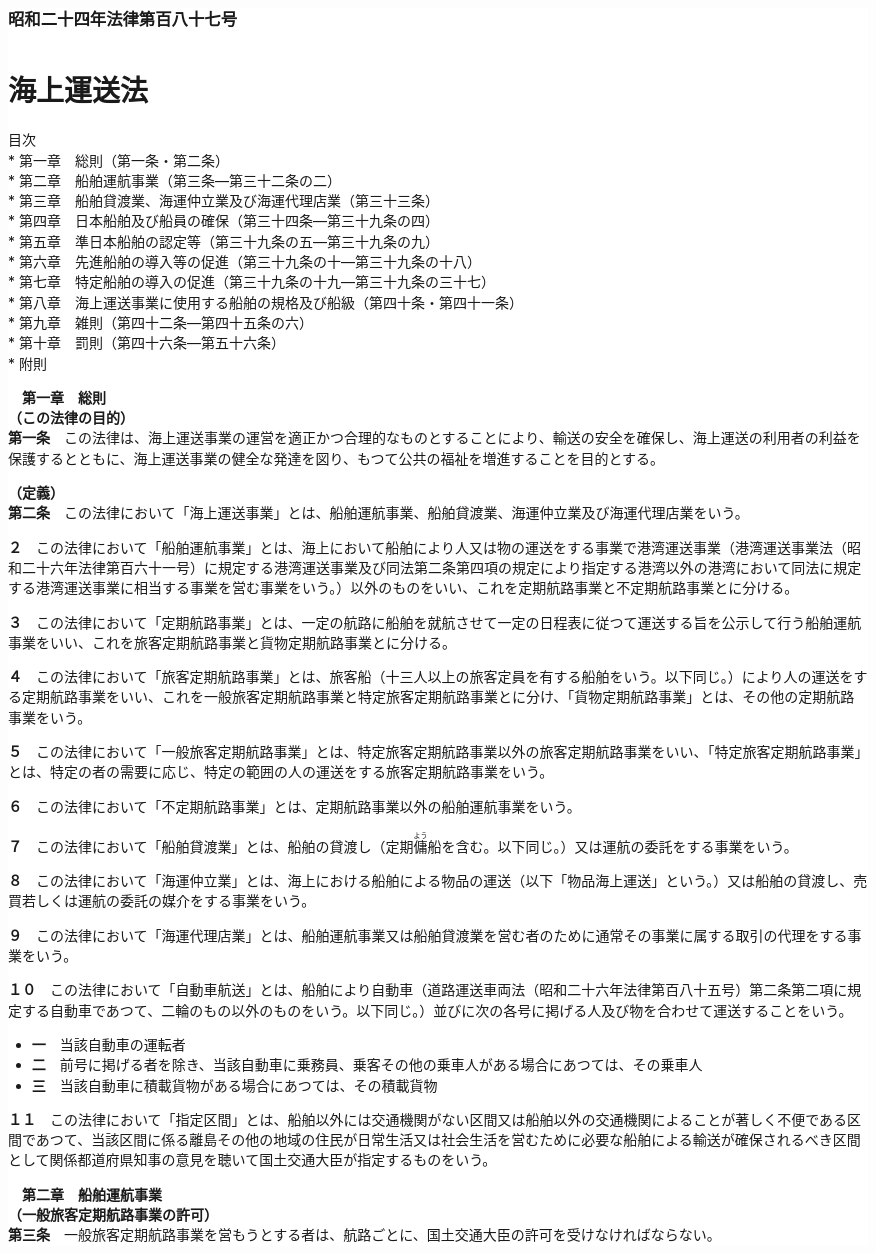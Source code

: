 ### 昭和二十四年法律第百八十七号  
# 海上運送法  
  
目次  
	* 第一章　総則（第一条・第二条）  
	* 第二章　船舶運航事業（第三条―第三十二条の二）  
	* 第三章　船舶貸渡業、海運仲立業及び海運代理店業（第三十三条）  
	* 第四章　日本船舶及び船員の確保（第三十四条―第三十九条の四）  
	* 第五章　準日本船舶の認定等（第三十九条の五―第三十九条の九）  
	* 第六章　先進船舶の導入等の促進（第三十九条の十―第三十九条の十八）  
	* 第七章　特定船舶の導入の促進（第三十九条の十九―第三十九条の三十七）  
	* 第八章　海上運送事業に使用する船舶の規格及び船級（第四十条・第四十一条）  
	* 第九章　雑則（第四十二条―第四十五条の六）  
	* 第十章　罰則（第四十六条―第五十六条）  
	* 附則  
  
&emsp;**第一章　総則**  
**（この法律の目的）**  
**第一条**　この法律は、海上運送事業の運営を適正かつ合理的なものとすることにより、輸送の安全を確保し、海上運送の利用者の利益を保護するとともに、海上運送事業の健全な発達を図り、もつて公共の福祉を増進することを目的とする。  
  
**（定義）**  
**第二条**　この法律において「海上運送事業」とは、船舶運航事業、船舶貸渡業、海運仲立業及び海運代理店業をいう。  
  
**２**　この法律において「船舶運航事業」とは、海上において船舶により人又は物の運送をする事業で港湾運送事業（港湾運送事業法（昭和二十六年法律第百六十一号）に規定する港湾運送事業及び同法第二条第四項の規定により指定する港湾以外の港湾において同法に規定する港湾運送事業に相当する事業を営む事業をいう。）以外のものをいい、これを定期航路事業と不定期航路事業とに分ける。  
  
**３**　この法律において「定期航路事業」とは、一定の航路に船舶を就航させて一定の日程表に従つて運送する旨を公示して行う船舶運航事業をいい、これを旅客定期航路事業と貨物定期航路事業とに分ける。  
  
**４**　この法律において「旅客定期航路事業」とは、旅客船（十三人以上の旅客定員を有する船舶をいう。以下同じ。）により人の運送をする定期航路事業をいい、これを一般旅客定期航路事業と特定旅客定期航路事業とに分け、「貨物定期航路事業」とは、その他の定期航路事業をいう。  
  
**５**　この法律において「一般旅客定期航路事業」とは、特定旅客定期航路事業以外の旅客定期航路事業をいい、「特定旅客定期航路事業」とは、特定の者の需要に応じ、特定の範囲の人の運送をする旅客定期航路事業をいう。  
  
**６**　この法律において「不定期航路事業」とは、定期航路事業以外の船舶運航事業をいう。  
  
**７**　この法律において「船舶貸渡業」とは、船舶の貸渡し（定期<ruby>傭<rt>よう</rt></ruby>船を含む。以下同じ。）又は運航の委託をする事業をいう。  
  
**８**　この法律において「海運仲立業」とは、海上における船舶による物品の運送（以下「物品海上運送」という。）又は船舶の貸渡し、売買若しくは運航の委託の媒介をする事業をいう。  
  
**９**　この法律において「海運代理店業」とは、船舶運航事業又は船舶貸渡業を営む者のために通常その事業に属する取引の代理をする事業をいう。  
  
**１０**　この法律において「自動車航送」とは、船舶により自動車（道路運送車両法（昭和二十六年法律第百八十五号）第二条第二項に規定する自動車であつて、二輪のもの以外のものをいう。以下同じ。）並びに次の各号に掲げる人及び物を合わせて運送することをいう。  
* **一**　当該自動車の運転者  
* **二**　前号に掲げる者を除き、当該自動車に乗務員、乗客その他の乗車人がある場合にあつては、その乗車人  
* **三**　当該自動車に積載貨物がある場合にあつては、その積載貨物  
  
**１１**　この法律において「指定区間」とは、船舶以外には交通機関がない区間又は船舶以外の交通機関によることが著しく不便である区間であつて、当該区間に係る離島その他の地域の住民が日常生活又は社会生活を営むために必要な船舶による輸送が確保されるべき区間として関係都道府県知事の意見を聴いて国土交通大臣が指定するものをいう。  
  
&emsp;**第二章　船舶運航事業**  
**（一般旅客定期航路事業の許可）**  
**第三条**　一般旅客定期航路事業を営もうとする者は、航路ごとに、国土交通大臣の許可を受けなければならない。  
  